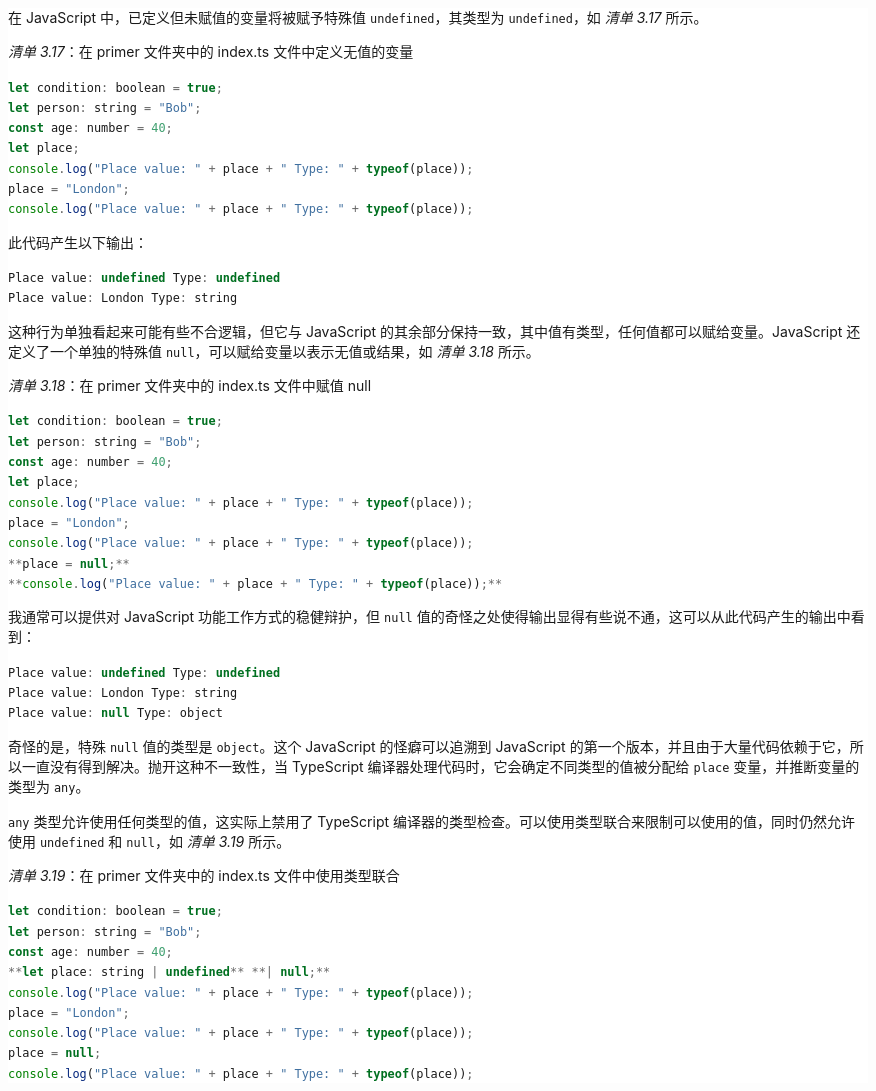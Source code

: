在 JavaScript 中，已定义但未赋值的变量将被赋予特殊值 `undefined`，其类型为 `undefined`，如 *清单 3.17* 所示。

*清单 3.17*：在 primer 文件夹中的 index.ts 文件中定义无值的变量

```js
let condition: boolean = true;
let person: string = "Bob";
const age: number = 40;
let place;
console.log("Place value: " + place + " Type: " + typeof(place));
place = "London";
console.log("Place value: " + place + " Type: " + typeof(place)); 
```

此代码产生以下输出：

```js
Place value: undefined Type: undefined
Place value: London Type: string 
```

这种行为单独看起来可能有些不合逻辑，但它与 JavaScript 的其余部分保持一致，其中值有类型，任何值都可以赋给变量。JavaScript 还定义了一个单独的特殊值 `null`，可以赋给变量以表示无值或结果，如 *清单 3.18* 所示。

*清单 3.18*：在 primer 文件夹中的 index.ts 文件中赋值 null

```js
let condition: boolean = true;
let person: string = "Bob";
const age: number = 40;
let place;
console.log("Place value: " + place + " Type: " + typeof(place));
place = "London";
console.log("Place value: " + place + " Type: " + typeof(place));
**place = null;**
**console.log("Place value: " + place + " Type: " + typeof(place));** 
```

我通常可以提供对 JavaScript 功能工作方式的稳健辩护，但 `null` 值的奇怪之处使得输出显得有些说不通，这可以从此代码产生的输出中看到：

```js
Place value: undefined Type: undefined
Place value: London Type: string
Place value: null Type: object 
```

奇怪的是，特殊 `null` 值的类型是 `object`。这个 JavaScript 的怪癖可以追溯到 JavaScript 的第一个版本，并且由于大量代码依赖于它，所以一直没有得到解决。抛开这种不一致性，当 TypeScript 编译器处理代码时，它会确定不同类型的值被分配给 `place` 变量，并推断变量的类型为 `any`。

`any` 类型允许使用任何类型的值，这实际上禁用了 TypeScript 编译器的类型检查。可以使用类型联合来限制可以使用的值，同时仍然允许使用 `undefined` 和 `null`，如 *清单 3.19* 所示。

*清单 3.19*：在 primer 文件夹中的 index.ts 文件中使用类型联合

```js
let condition: boolean = true;
let person: string = "Bob";
const age: number = 40;
**let place: string | undefined** **| null;**
console.log("Place value: " + place + " Type: " + typeof(place));
place = "London";
console.log("Place value: " + place + " Type: " + typeof(place));
place = null;
console.log("Place value: " + place + " Type: " + typeof(place)); 
```
